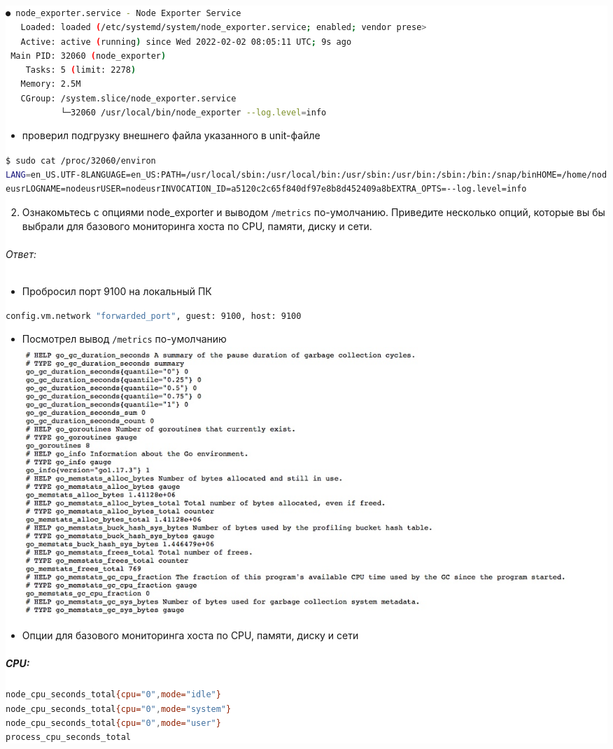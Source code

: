   ```bash
● node_exporter.service - Node Exporter Service
     Loaded: loaded (/etc/systemd/system/node_exporter.service; enabled; vendor prese>
     Active: active (running) since Wed 2022-02-02 08:05:11 UTC; 9s ago
   Main PID: 32060 (node_exporter)
      Tasks: 5 (limit: 2278)
     Memory: 2.5M
     CGroup: /system.slice/node_exporter.service
             └─32060 /usr/local/bin/node_exporter --log.level=info
  ```

  * проверил подгрузку внешнего файла указанного в unit-файле
```bash
$ sudo cat /proc/32060/environ
LANG=en_US.UTF-8LANGUAGE=en_US:PATH=/usr/local/sbin:/usr/local/bin:/usr/sbin:/usr/bin:/sbin:/bin:/snap/binHOME=/home/nodeusrLOGNAME=nodeusrUSER=nodeusrINVOCATION_ID=a5120c2c65f840df97e8b8d452409a8bEXTRA_OPTS=--log.level=info
```

2. Ознакомьтесь с опциями node_exporter и выводом `/metrics` по-умолчанию. Приведите несколько опций, которые вы бы выбрали для базового мониторинга хоста по CPU, памяти, диску и сети.

###### Ответ:
  * Пробросил порт 9100 на локальный ПК
  ```bash
  config.vm.network "forwarded_port", guest: 9100, host: 9100
  ```
  * Посмотрел вывод `/metrics` по-умолчанию
  ![/metrics](img/img2_1.jpeg)

  * Опции для базового мониторинга хоста по CPU, памяти, диску и сети

  ##### CPU:
```bash
node_cpu_seconds_total{cpu="0",mode="idle"}
node_cpu_seconds_total{cpu="0",mode="system"}
node_cpu_seconds_total{cpu="0",mode="user"}
process_cpu_seconds_total
```

